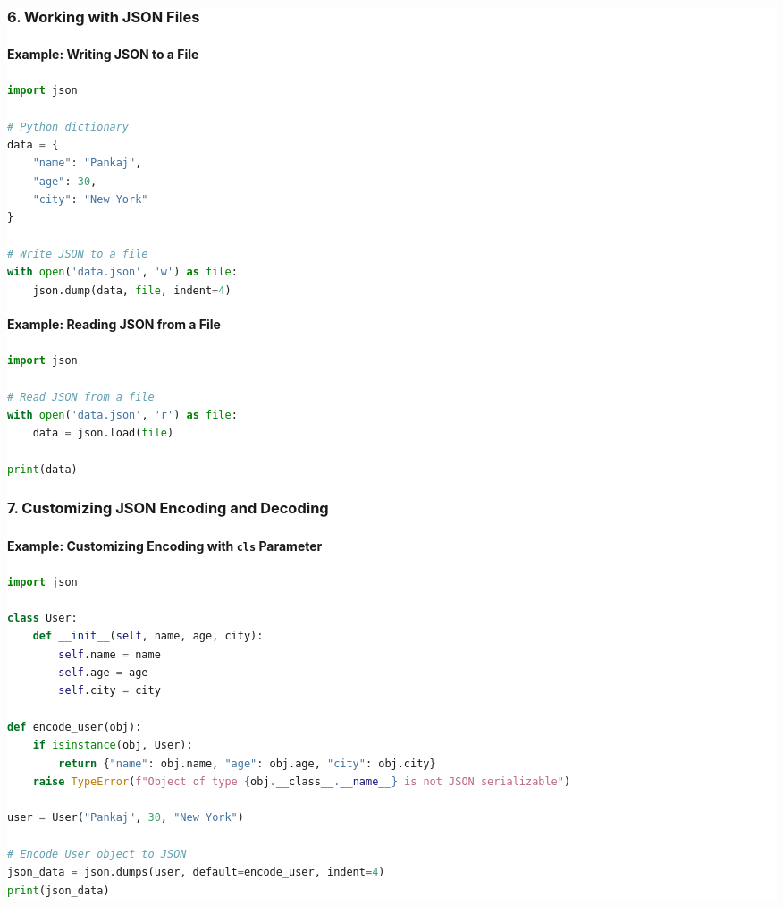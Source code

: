 ```python
```

### 6. Working with JSON Files

#### Example: Writing JSON to a File

```python
import json

# Python dictionary
data = {
    "name": "Pankaj",
    "age": 30,
    "city": "New York"
}

# Write JSON to a file
with open('data.json', 'w') as file:
    json.dump(data, file, indent=4)
```

#### Example: Reading JSON from a File

```python
import json

# Read JSON from a file
with open('data.json', 'r') as file:
    data = json.load(file)

print(data)
```

### 7. Customizing JSON Encoding and Decoding

#### Example: Customizing Encoding with `cls` Parameter

```python
import json

class User:
    def __init__(self, name, age, city):
        self.name = name
        self.age = age
        self.city = city

def encode_user(obj):
    if isinstance(obj, User):
        return {"name": obj.name, "age": obj.age, "city": obj.city}
    raise TypeError(f"Object of type {obj.__class__.__name__} is not JSON serializable")

user = User("Pankaj", 30, "New York")

# Encode User object to JSON
json_data = json.dumps(user, default=encode_user, indent=4)
print(json_data)
```
